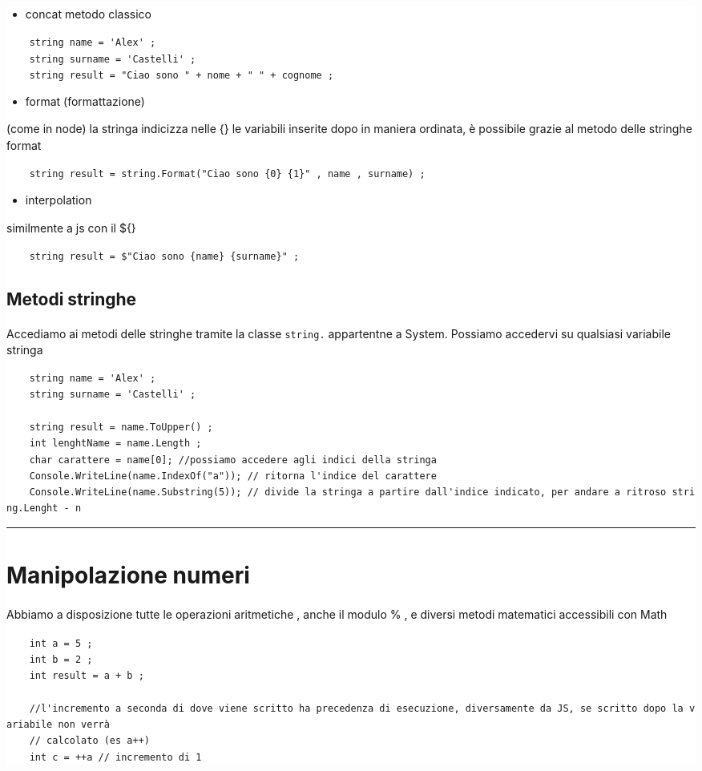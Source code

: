 - concat
metodo classico 

```
    string name = 'Alex' ;
    string surname = 'Castelli' ;
    string result = "Ciao sono " + nome + " " + cognome ; 
```

- format (formattazione)

(come in node) la stringa indicizza nelle {} le variabili inserite dopo in maniera ordinata, è possibile grazie al metodo delle stringhe format

```
    string result = string.Format("Ciao sono {0} {1}" , name , surname) ;
```

- interpolation

similmente a js con il ${}
```
    string result = $"Ciao sono {name} {surname}" ;
```

## Metodi stringhe

Accediamo ai metodi delle stringhe tramite la classe `string.` appartentne a System. Possiamo accedervi su qualsiasi variabile stringa

```
    string name = 'Alex' ;
    string surname = 'Castelli' ;

    string result = name.ToUpper() ; 
    int lenghtName = name.Length ;
    char carattere = name[0]; //possiamo accedere agli indici della stringa 
    Console.WriteLine(name.IndexOf("a")); // ritorna l'indice del carattere 
    Console.WriteLine(name.Substring(5)); // divide la stringa a partire dall'indice indicato, per andare a ritroso string.Lenght - n
```

***

# Manipolazione numeri

Abbiamo a disposizione tutte le operazioni aritmetiche , anche il modulo % , e diversi metodi matematici accessibili con Math

```
    int a = 5 ;
    int b = 2 ;
    int result = a + b ;

    //l'incremento a seconda di dove viene scritto ha precedenza di esecuzione, diversamente da JS, se scritto dopo la variabile non verrà
    // calcolato (es a++)
    int c = ++a // incremento di 1 
```

